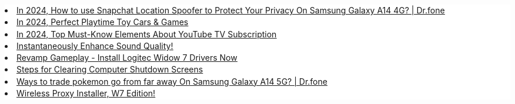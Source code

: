 <li><a href="https://phone-solutions.techidaily.com/in-2024-how-to-use-snapchat-location-spoofer-to-protect-your-privacy-on-samsung-galaxy-a14-4g-drfone-by-drfone-virtual-android/"><u>In 2024, How to use Snapchat Location Spoofer to Protect Your Privacy On Samsung Galaxy A14 4G? | Dr.fone</u></a></li>
<li><a href="https://screen-capture.techidaily.com/in-2024-perfect-playtime-toy-cars-and-games/"><u>In 2024, Perfect Playtime  Toy Cars & Games</u></a></li>
<li><a href="https://youtube-stream.techidaily.com/in-2024-top-must-know-elements-about-youtube-tv-subscription/"><u>In 2024, Top Must-Know Elements About YouTube TV Subscription</u></a></li>
<li><a href="https://driver-install.techidaily.com/1720062971588-instantaneously-enhance-sound-quality/"><u>Instantaneously Enhance Sound Quality!</u></a></li>
<li><a href="https://driver-install.techidaily.com/1720063059113-revamp-gameplay-install-logitec-widow-7-drivers-now/"><u>Revamp Gameplay - Install Logitec Widow 7 Drivers Now</u></a></li>
<li><a href="https://network-issues.techidaily.com/steps-for-clearing-computer-shutdown-screens/"><u>Steps for Clearing Computer Shutdown Screens</u></a></li>
<li><a href="https://change-location.techidaily.com/ways-to-trade-pokemon-go-from-far-away-on-samsung-galaxy-a14-5g-drfone-by-drfone-virtual-android/"><u>Ways to trade pokemon go from far away On Samsung Galaxy A14 5G? | Dr.fone</u></a></li>
<li><a href="https://driver-install.techidaily.com/1720063001373-wireless-proxy-installer-w7-edition/"><u>Wireless Proxy Installer, W7 Edition!</u></a></li>
</ul></div>
